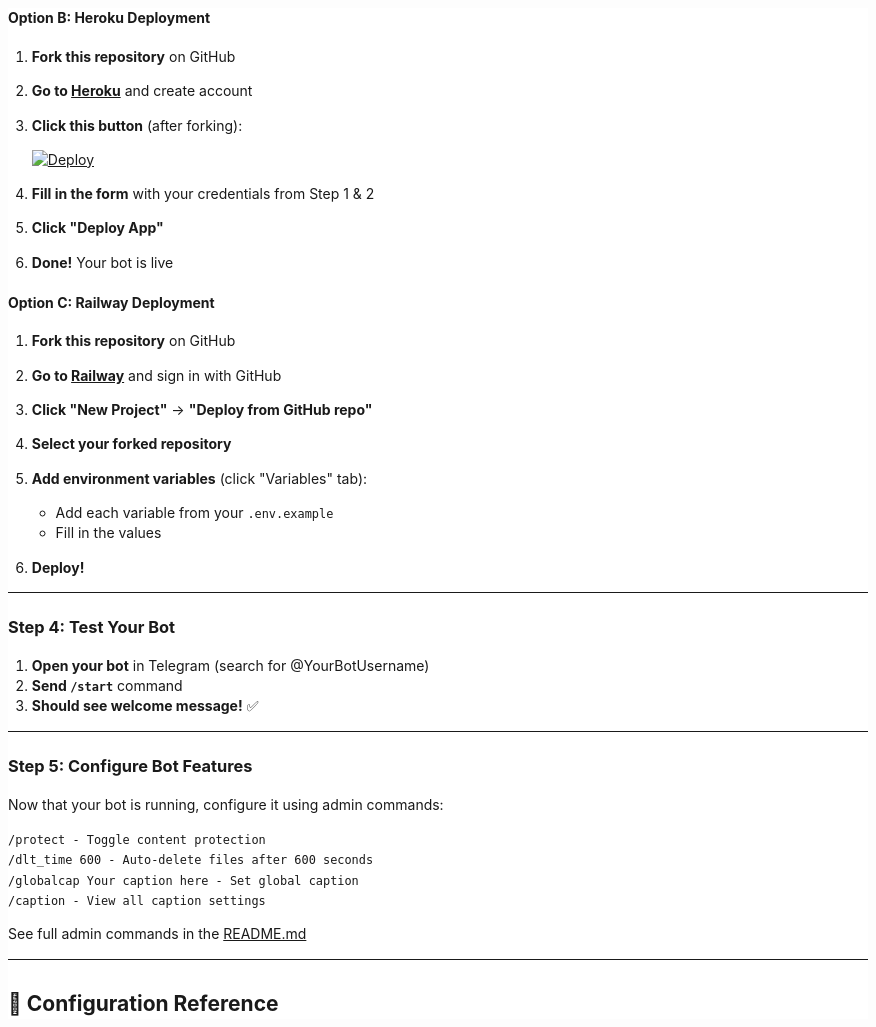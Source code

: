 #### Option B: Heroku Deployment

1. **Fork this repository** on GitHub

2. **Go to [Heroku](https://heroku.com)** and create account

3. **Click this button** (after forking):
   
   [![Deploy](https://www.herokucdn.com/deploy/button.svg)](https://heroku.com/deploy)

4. **Fill in the form** with your credentials from Step 1 & 2

5. **Click "Deploy App"**

6. **Done!** Your bot is live

#### Option C: Railway Deployment

1. **Fork this repository** on GitHub

2. **Go to [Railway](https://railway.app)** and sign in with GitHub

3. **Click "New Project"** → **"Deploy from GitHub repo"**

4. **Select your forked repository**

5. **Add environment variables** (click "Variables" tab):
   - Add each variable from your `.env.example`
   - Fill in the values

6. **Deploy!**

---

### Step 4: Test Your Bot

1. **Open your bot** in Telegram (search for @YourBotUsername)
2. **Send `/start`** command
3. **Should see welcome message!** ✅

---

### Step 5: Configure Bot Features

Now that your bot is running, configure it using admin commands:

```
/protect - Toggle content protection
/dlt_time 600 - Auto-delete files after 600 seconds
/globalcap Your caption here - Set global caption
/caption - View all caption settings
```

See full admin commands in the [README.md](README.md)

---

## 🔧 Configuration Reference
